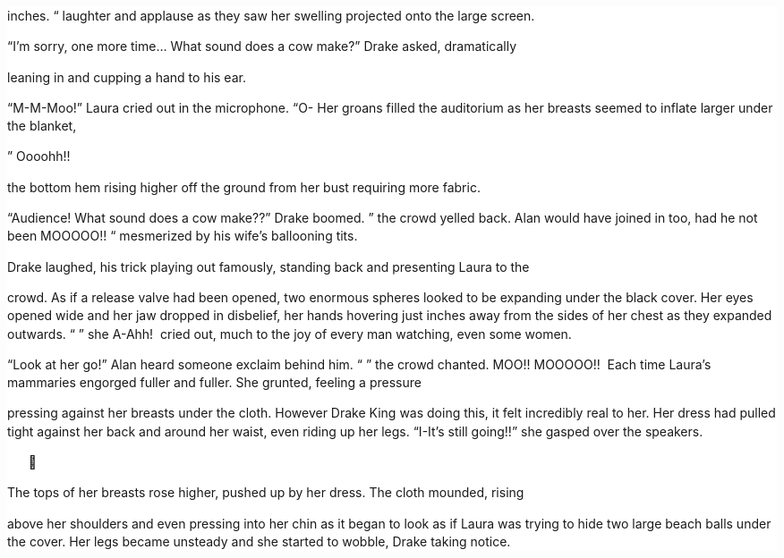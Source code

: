 inches. “
laughter and applause as they saw her swelling projected onto the large screen. 

“I’m sorry, one more time… What sound does a cow make?” Drake asked, dramatically 

leaning in and cupping a hand to his ear. 

“M-M-Moo!” Laura cried out in the microphone. “O-
Her groans filled the auditorium as her breasts seemed to inflate larger under the blanket, 

” 
Oooohh!!
​

the bottom hem rising higher off the ground from her bust requiring more fabric. 

“Audience! What sound does a cow make??” Drake boomed. 
” the crowd yelled back. Alan would have joined in too, had he not been 
MOOOOO!!
“
​
mesmerized by his wife’s ballooning tits. 

Drake laughed, his trick playing out famously, standing back and presenting Laura to the 

crowd. As if a release valve had been opened, two enormous spheres looked to be expanding 
under the black cover. Her eyes opened wide and her jaw dropped in disbelief, her hands 
hovering just inches away from the sides of her chest as they expanded outwards. “
” she 
A-Ahh!
​
cried out, much to the joy of every man watching, even some women. 

“Look at her go!” Alan heard someone exclaim behind him. 
“
” the crowd chanted. 
MOO!! MOOOOO!!
​
Each time Laura’s mammaries engorged fuller and fuller. She grunted, feeling a pressure 

pressing against her breasts under the cloth. However Drake King was doing this, it felt 
incredibly real to her. Her dress had pulled tight against her back and around her waist, even 
riding up her legs. “I-It’s still going!!” she gasped over the speakers. 

​
​
​
​
​
​
 

The tops of her breasts rose higher, pushed up by her dress. The cloth mounded, rising 

above her shoulders and even pressing into her chin as it began to look as if Laura was trying to 
hide two large beach balls under the cover. Her legs became unsteady and she started to wobble, 
Drake taking notice. 
